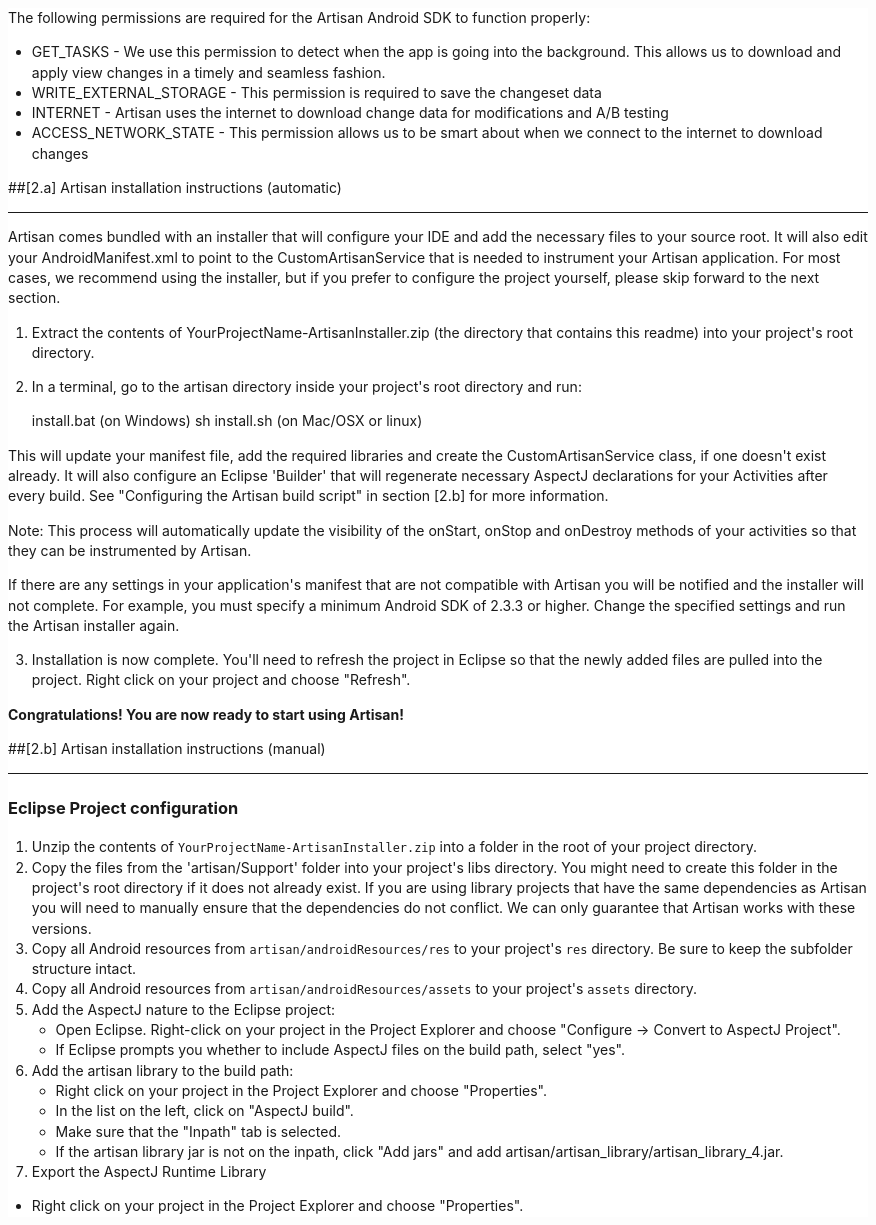 The following permissions are required for the Artisan Android SDK to function properly:
  * GET_TASKS - We use this permission to detect when the app is going into the background. This allows us to download and apply view changes in a timely and seamless fashion.
  * WRITE_EXTERNAL_STORAGE - This permission is required to save the changeset data
  * INTERNET - Artisan uses the internet to download change data for modifications and A/B testing
  * ACCESS_NETWORK_STATE - This permission allows us to be smart about when we connect to the internet to download changes

##[2.a] Artisan installation instructions (automatic)

--------------------------------------------------

Artisan comes bundled with an installer that will configure your IDE and add the necessary files to your source root. It will also edit your AndroidManifest.xml to point to the CustomArtisanService that is needed to instrument your Artisan application. For most cases, we recommend using the installer, but if you prefer to configure the project yourself, please skip forward to the next section.

1. Extract the contents of YourProjectName-ArtisanInstaller.zip (the directory that contains this readme) into your project's root directory.
2. In a terminal, go to the artisan directory inside your project's root directory and run:

    install.bat (on Windows)
    sh install.sh (on Mac/OSX or linux)

This will update your manifest file, add the required libraries and create the CustomArtisanService class, if one doesn't exist already. It will also configure an Eclipse 'Builder' that will regenerate necessary AspectJ declarations for your Activities after every build. See "Configuring the Artisan build script" in section [2.b] for more information.

Note: This process will automatically update the visibility of the onStart, onStop and onDestroy methods of your activities so that they can be instrumented by Artisan.

If there are any settings in your application's manifest that are not compatible with Artisan you will be notified and the installer will not complete. For example, you must specify a minimum Android SDK of 2.3.3 or higher. Change the specified settings and run the Artisan installer again.

3. Installation is now complete. You'll need to refresh the project in Eclipse so that the newly added files are pulled into the project. Right click on your project and choose "Refresh".

**Congratulations! You are now ready to start using Artisan!**

##[2.b] Artisan installation instructions (manual)

--------------------------------------------------

### Eclipse Project configuration

1. Unzip the contents of `YourProjectName-ArtisanInstaller.zip` into a folder in the root of your project directory.
2. Copy the files from the 'artisan/Support' folder into your project's libs directory. You might need to create this folder in the project's root directory if it does not already exist. If you are using library projects that have the same dependencies as Artisan you will need to manually ensure that the dependencies do not conflict. We can only guarantee that Artisan works with these versions.
3. Copy all Android resources from `artisan/androidResources/res` to your project's `res` directory. Be sure to keep the subfolder structure intact.
4. Copy all Android resources from `artisan/androidResources/assets` to your project's `assets` directory.
5. Add the AspectJ nature to the Eclipse project:
	* Open Eclipse. Right-click on your project in the Project Explorer and choose "Configure -> Convert to AspectJ Project".
	* If Eclipse prompts you whether to include AspectJ files on the build path, select "yes".
6. Add the artisan library to the build path:
	* Right click on your project in the Project Explorer and choose "Properties".
	* In the list on the left, click on "AspectJ build".
	* Make sure that the "Inpath" tab is selected.
	* If the artisan library jar is not on the inpath, click "Add jars" and add artisan/artisan_library/artisan_library_4.jar.
7. Export the AspectJ Runtime Library
  * Right click on your project in the Project Explorer and choose "Properties".